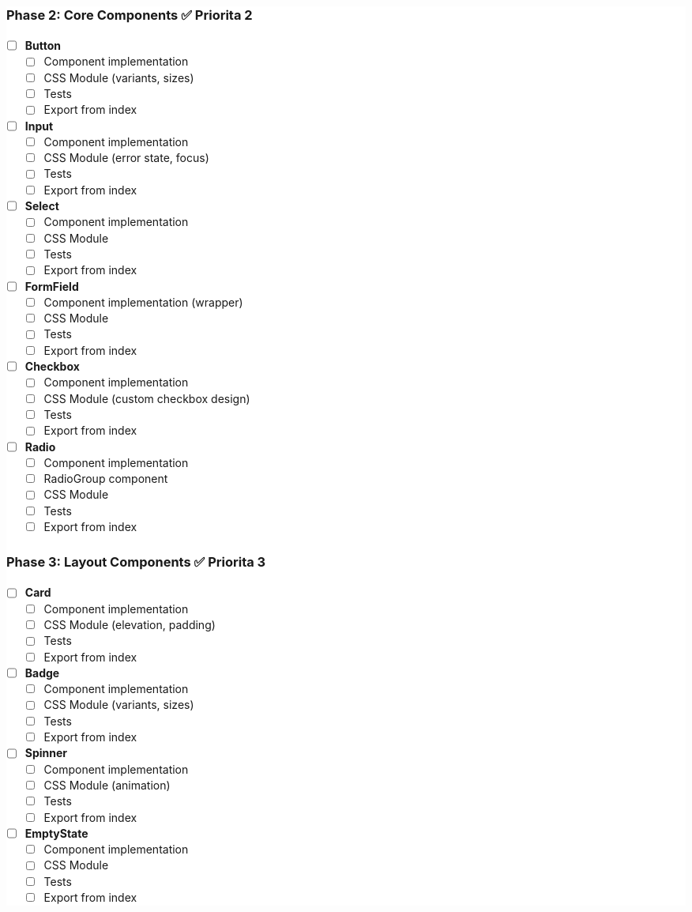 ### **Phase 2: Core Components** ✅ Priorita 2
- [ ] **Button**
  - [ ] Component implementation
  - [ ] CSS Module (variants, sizes)
  - [ ] Tests
  - [ ] Export from index
- [ ] **Input**
  - [ ] Component implementation
  - [ ] CSS Module (error state, focus)
  - [ ] Tests
  - [ ] Export from index
- [ ] **Select**
  - [ ] Component implementation
  - [ ] CSS Module
  - [ ] Tests
  - [ ] Export from index
- [ ] **FormField**
  - [ ] Component implementation (wrapper)
  - [ ] CSS Module
  - [ ] Tests
  - [ ] Export from index
- [ ] **Checkbox**
  - [ ] Component implementation
  - [ ] CSS Module (custom checkbox design)
  - [ ] Tests
  - [ ] Export from index
- [ ] **Radio**
  - [ ] Component implementation
  - [ ] RadioGroup component
  - [ ] CSS Module
  - [ ] Tests
  - [ ] Export from index

### **Phase 3: Layout Components** ✅ Priorita 3
- [ ] **Card**
  - [ ] Component implementation
  - [ ] CSS Module (elevation, padding)
  - [ ] Tests
  - [ ] Export from index
- [ ] **Badge**
  - [ ] Component implementation
  - [ ] CSS Module (variants, sizes)
  - [ ] Tests
  - [ ] Export from index
- [ ] **Spinner**
  - [ ] Component implementation
  - [ ] CSS Module (animation)
  - [ ] Tests
  - [ ] Export from index
- [ ] **EmptyState**
  - [ ] Component implementation
  - [ ] CSS Module
  - [ ] Tests
  - [ ] Export from index

